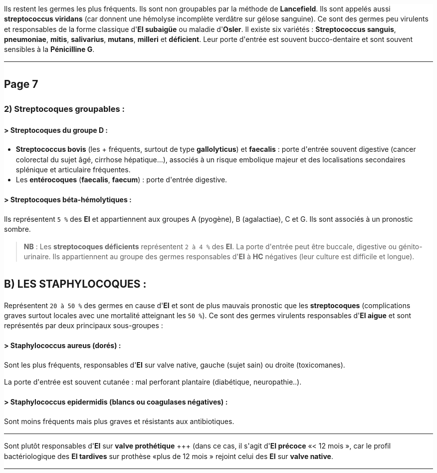 Ils restent les germes les plus fréquents. Ils sont non groupables par la méthode de **Lancefield**. Ils sont appelés aussi **streptococcus viridans** (car donnent une hémolyse incomplète verdâtre sur gélose sanguine). Ce sont des germes peu virulents et responsables de la forme classique d'**EI subaigüe** ou maladie d'**Osler**. Il existe six variétés : **Streptococcus sanguis**, **pneumoniae**, **mitis**, **salivarius**, **mutans**, **milleri** et **déficient**. Leur porte d'entrée est souvent bucco-dentaire et sont souvent sensibles à la **Pénicilline G**.

---

## Page 7

### 2) **Streptocoques groupables** :

#### > **Streptocoques du groupe D** :

- **Streptococcus bovis** (les + fréquents, surtout de type **gallolyticus**) et **faecalis** : porte d'entrée souvent digestive (cancer colorectal du sujet âgé, cirrhose hépatique...), associés à un risque embolique majeur et des localisations secondaires splénique et articulaire fréquentes.
- Les **entérocoques** (**faecalis**, **faecum**) : porte d'entrée digestive.

#### > **Streptocoques béta-hémolytiques** :

Ils représentent `5 %` des **EI** et appartiennent aux groupes A (pyogène), B (agalactiae), C et G. Ils sont associés à un pronostic sombre.

> **NB** : Les **streptocoques déficients** représentent `2 à 4 %` des **EI**. La porte d'entrée peut être buccale, digestive ou génito-urinaire. Ils appartiennent au groupe des germes responsables d'**EI** à **HC** négatives (leur culture est difficile et longue).

## B) LES **STAPHYLOCOQUES** :

Représentent `20 à 50 %` des germes en cause d'**EI** et sont de plus mauvais pronostic que les **streptocoques** (complications graves surtout locales avec une mortalité atteignant les `50 %`). Ce sont des germes virulents responsables d'**EI aigue** et sont représentés par deux principaux sous-groupes :

#### > **Staphylococcus aureus** (dorés) :

Sont les plus fréquents, responsables d'**EI** sur valve native, gauche (sujet sain) ou droite (toxicomanes).

La porte d'entrée est souvent cutanée : mal perforant plantaire (diabétique, neuropathie..).

#### > **Staphylococcus epidermidis** (blancs ou coagulases négatives) :

Sont moins fréquents mais plus graves et résistants aux antibiotiques.


---


Sont plutôt responsables d'**EI** sur **valve prothétique** +++ (dans ce cas, il s'agit d'**EI précoce** «< 12 mois », car le profil bactériologique des **EI tardives** sur prothèse «plus de 12 mois » rejoint celui des **EI** sur **valve native**.

---